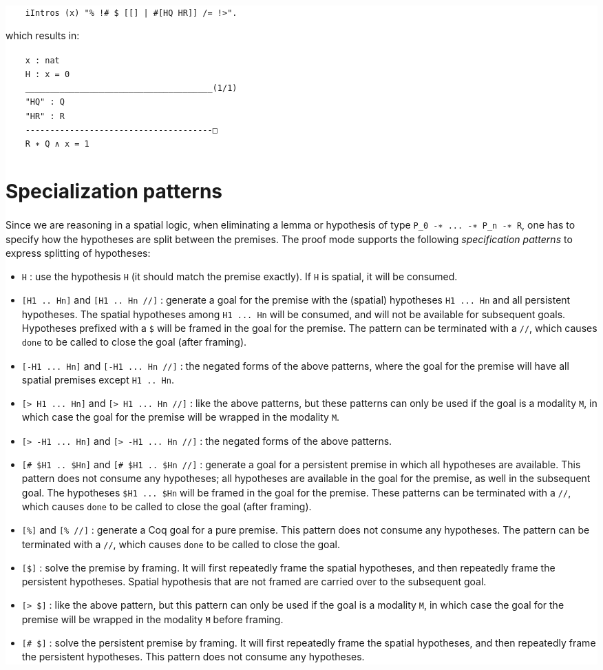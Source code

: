         iIntros (x) "% !# $ [[] | #[HQ HR]] /= !>".

which results in:

        x : nat
        H : x = 0
        ______________________________________(1/1)
        "HQ" : Q
        "HR" : R
        --------------------------------------□
        R ∗ Q ∧ x = 1


Specialization patterns
=======================

Since we are reasoning in a spatial logic, when eliminating a lemma or
hypothesis of type ``P_0 -∗ ... -∗ P_n -∗ R``, one has to specify how the
hypotheses are split between the premises. The proof mode supports the following
_specification patterns_ to express splitting of hypotheses:

- `H` : use the hypothesis `H` (it should match the premise exactly). If `H` is
  spatial, it will be consumed.

- `[H1 .. Hn]` and `[H1 .. Hn //]` : generate a goal for the premise with the
  (spatial) hypotheses `H1 ... Hn` and all persistent hypotheses. The spatial
  hypotheses among `H1 ... Hn` will be consumed, and will not be available for
  subsequent goals. Hypotheses prefixed with a `$` will be framed in the
  goal for the premise. The pattern can be terminated with a `//`, which causes
  `done` to be called to close the goal (after framing).
- `[-H1 ... Hn]` and `[-H1 ... Hn //]` : the negated forms of the above
  patterns, where the goal for the premise will have all spatial premises except
  `H1 .. Hn`.

- `[> H1 ... Hn]` and `[> H1 ... Hn //]` : like the above patterns, but these
  patterns can only be used if the goal is a modality `M`, in which case
  the goal for the premise will be wrapped in the modality `M`.
- `[> -H1 ... Hn]` and `[> -H1 ... Hn //]` : the negated forms of the above
  patterns.

- `[# $H1 .. $Hn]` and `[# $H1 .. $Hn //]` : generate a goal for a persistent
  premise in which all hypotheses are available. This pattern does not consume
  any hypotheses; all hypotheses are available in the goal for the premise, as
  well in the subsequent goal. The hypotheses `$H1 ... $Hn` will be framed in
  the goal for the premise. These patterns can be terminated with a `//`, which
  causes `done` to be called to close the goal (after framing).
- `[%]` and `[% //]` : generate a Coq goal for a pure premise. This pattern
  does not consume any hypotheses. The pattern can be terminated with a `//`,
  which causes `done` to be called to close the goal.

- `[$]` : solve the premise by framing. It will first repeatedly frame the
  spatial hypotheses, and then repeatedly frame the persistent hypotheses.
  Spatial hypothesis that are not framed are carried over to the subsequent
  goal.
- `[> $]` : like the above pattern, but this pattern can only be used if the
  goal is a modality `M`, in which case the goal for the premise will be wrapped
  in the modality `M` before framing.
- `[# $]` : solve the persistent premise by framing. It will first repeatedly
  frame the spatial hypotheses, and then repeatedly frame the persistent
  hypotheses. This pattern does not consume any hypotheses.
